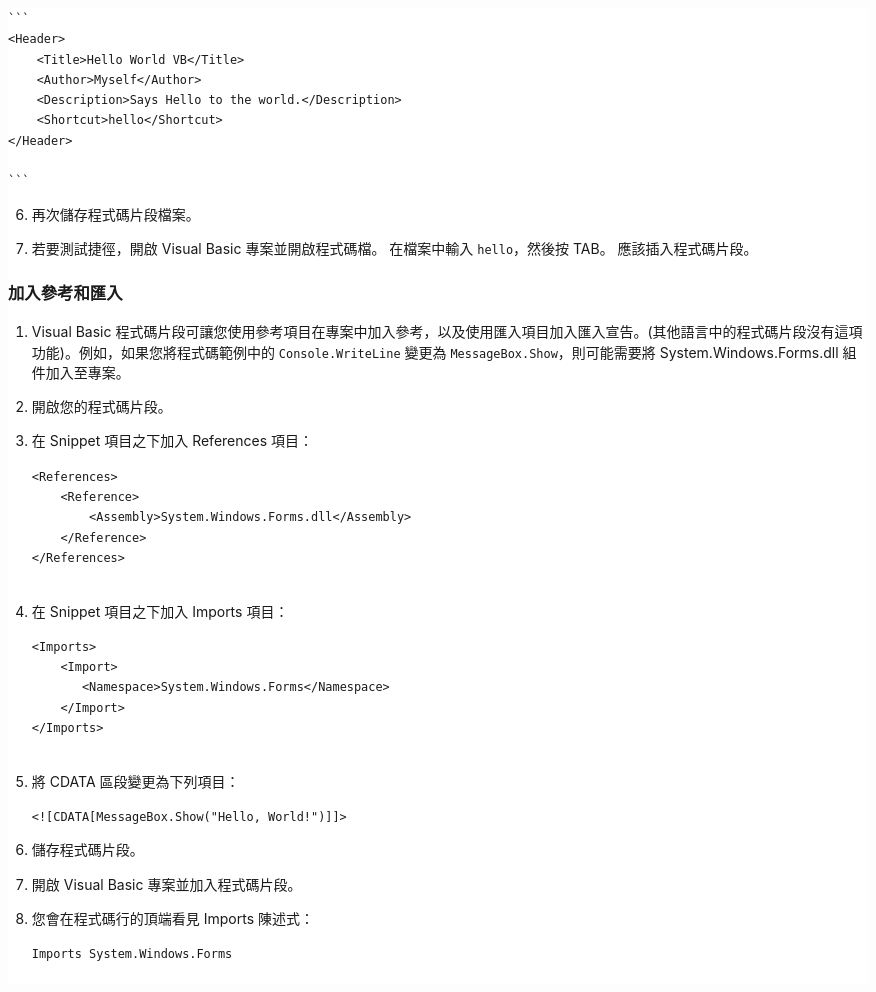     ```  
    <Header>  
        <Title>Hello World VB</Title>  
        <Author>Myself</Author>  
        <Description>Says Hello to the world.</Description>  
        <Shortcut>hello</Shortcut>  
    </Header>  
  
    ```  
  
6.  再次儲存程式碼片段檔案。  
  
7.  若要測試捷徑，開啟 Visual Basic 專案並開啟程式碼檔。  在檔案中輸入 `hello`，然後按 TAB。  應該插入程式碼片段。  
  
### 加入參考和匯入  
  
1.  Visual Basic 程式碼片段可讓您使用參考項目在專案中加入參考，以及使用匯入項目加入匯入宣告。\(其他語言中的程式碼片段沒有這項功能\)。例如，如果您將程式碼範例中的 `Console.WriteLine` 變更為 `MessageBox.Show`，則可能需要將 System.Windows.Forms.dll 組件加入至專案。  
  
2.  開啟您的程式碼片段。  
  
3.  在 Snippet 項目之下加入 References 項目：  
  
    ```  
    <References>  
        <Reference>  
            <Assembly>System.Windows.Forms.dll</Assembly>  
        </Reference>  
    </References>  
  
    ```  
  
4.  在 Snippet 項目之下加入 Imports 項目：  
  
    ```  
    <Imports>  
        <Import>  
           <Namespace>System.Windows.Forms</Namespace>  
        </Import>  
    </Imports>  
  
    ```  
  
5.  將 CDATA 區段變更為下列項目：  
  
    ```  
    <![CDATA[MessageBox.Show("Hello, World!")]]>  
    ```  
  
6.  儲存程式碼片段。  
  
7.  開啟 Visual Basic 專案並加入程式碼片段。  
  
8.  您會在程式碼行的頂端看見 Imports 陳述式：  
  
    ```  
    Imports System.Windows.Forms  
  
    ```  
  